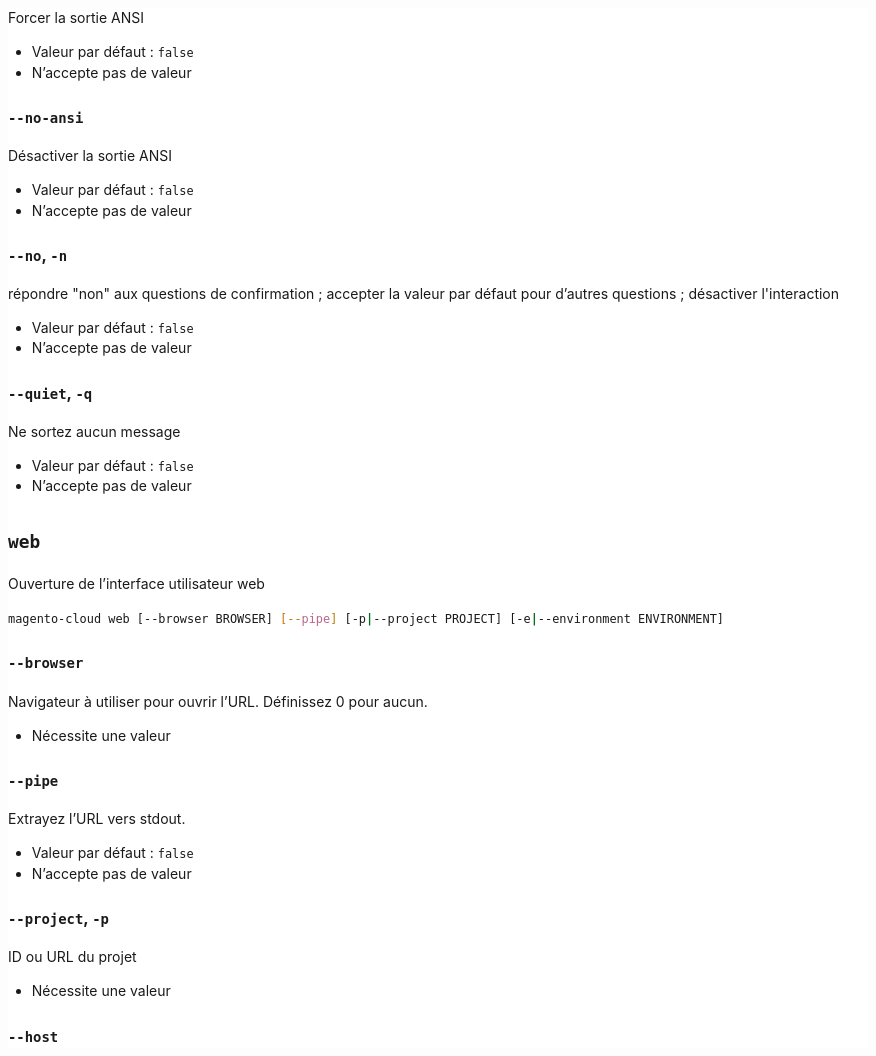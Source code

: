 Forcer la sortie ANSI

- Valeur par défaut : `false`
- N’accepte pas de valeur

### `--no-ansi`

Désactiver la sortie ANSI

- Valeur par défaut : `false`
- N’accepte pas de valeur

### `--no`, `-n`

répondre &quot;non&quot; aux questions de confirmation ; accepter la valeur par défaut pour d’autres questions ; désactiver l&#39;interaction

- Valeur par défaut : `false`
- N’accepte pas de valeur

### `--quiet`, `-q`

Ne sortez aucun message

- Valeur par défaut : `false`
- N’accepte pas de valeur


## `web`

Ouverture de l’interface utilisateur web

```bash
magento-cloud web [--browser BROWSER] [--pipe] [-p|--project PROJECT] [-e|--environment ENVIRONMENT]
```

### `--browser`

Navigateur à utiliser pour ouvrir l’URL. Définissez 0 pour aucun.

- Nécessite une valeur

### `--pipe`

Extrayez l’URL vers stdout.

- Valeur par défaut : `false`
- N’accepte pas de valeur

### `--project`, `-p`

ID ou URL du projet

- Nécessite une valeur

### `--host`

